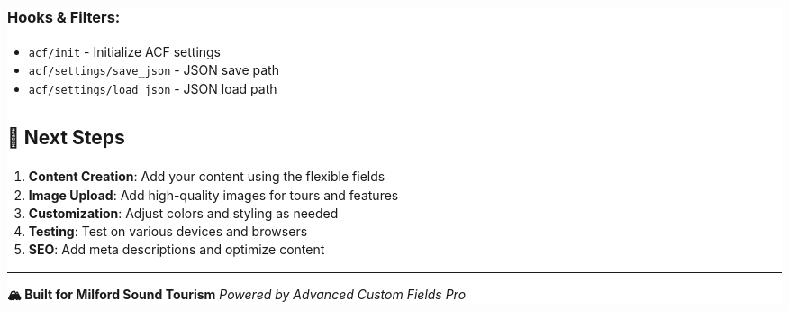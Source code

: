 ### **Hooks & Filters:**
- `acf/init` - Initialize ACF settings
- `acf/settings/save_json` - JSON save path
- `acf/settings/load_json` - JSON load path

## 🎯 Next Steps

1. **Content Creation**: Add your content using the flexible fields
2. **Image Upload**: Add high-quality images for tours and features  
3. **Customization**: Adjust colors and styling as needed
4. **Testing**: Test on various devices and browsers
5. **SEO**: Add meta descriptions and optimize content

---

**🏔️ Built for Milford Sound Tourism**
*Powered by Advanced Custom Fields Pro*